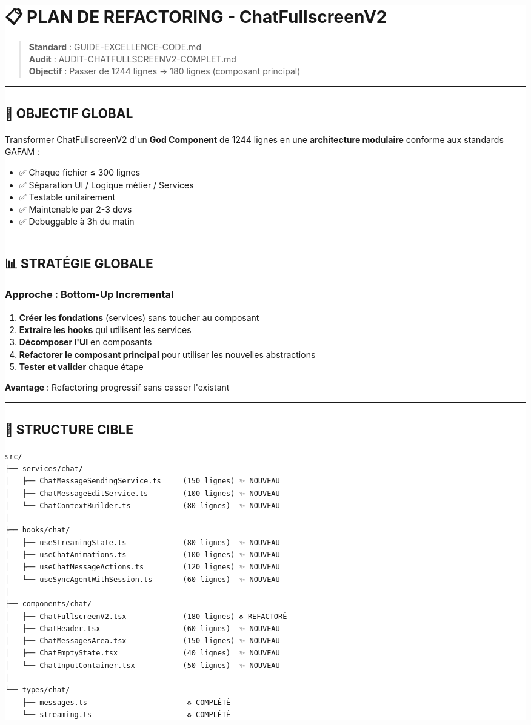 # 📋 PLAN DE REFACTORING - ChatFullscreenV2

> **Standard** : GUIDE-EXCELLENCE-CODE.md  
> **Audit** : AUDIT-CHATFULLSCREENV2-COMPLET.md  
> **Objectif** : Passer de 1244 lignes → 180 lignes (composant principal)

---

## 🎯 OBJECTIF GLOBAL

Transformer ChatFullscreenV2 d'un **God Component** de 1244 lignes en une **architecture modulaire** conforme aux standards GAFAM :

- ✅ Chaque fichier ≤ 300 lignes
- ✅ Séparation UI / Logique métier / Services
- ✅ Testable unitairement
- ✅ Maintenable par 2-3 devs
- ✅ Debuggable à 3h du matin

---

## 📊 STRATÉGIE GLOBALE

### Approche : **Bottom-Up Incremental**

1. **Créer les fondations** (services) sans toucher au composant
2. **Extraire les hooks** qui utilisent les services
3. **Décomposer l'UI** en composants
4. **Refactorer le composant principal** pour utiliser les nouvelles abstractions
5. **Tester et valider** chaque étape

**Avantage** : Refactoring progressif sans casser l'existant

---

## 📁 STRUCTURE CIBLE

```
src/
├── services/chat/
│   ├── ChatMessageSendingService.ts     (150 lignes) ✨ NOUVEAU
│   ├── ChatMessageEditService.ts        (100 lignes) ✨ NOUVEAU
│   └── ChatContextBuilder.ts            (80 lignes)  ✨ NOUVEAU
│
├── hooks/chat/
│   ├── useStreamingState.ts             (80 lignes)  ✨ NOUVEAU
│   ├── useChatAnimations.ts             (100 lignes) ✨ NOUVEAU
│   ├── useChatMessageActions.ts         (120 lignes) ✨ NOUVEAU
│   └── useSyncAgentWithSession.ts       (60 lignes)  ✨ NOUVEAU
│
├── components/chat/
│   ├── ChatFullscreenV2.tsx             (180 lignes) ♻️ REFACTORÉ
│   ├── ChatHeader.tsx                   (60 lignes)  ✨ NOUVEAU
│   ├── ChatMessagesArea.tsx             (150 lignes) ✨ NOUVEAU
│   ├── ChatEmptyState.tsx               (40 lignes)  ✨ NOUVEAU
│   └── ChatInputContainer.tsx           (50 lignes)  ✨ NOUVEAU
│
└── types/chat/
    ├── messages.ts                       ♻️ COMPLÉTÉ
    └── streaming.ts                      ♻️ COMPLÉTÉ
```
